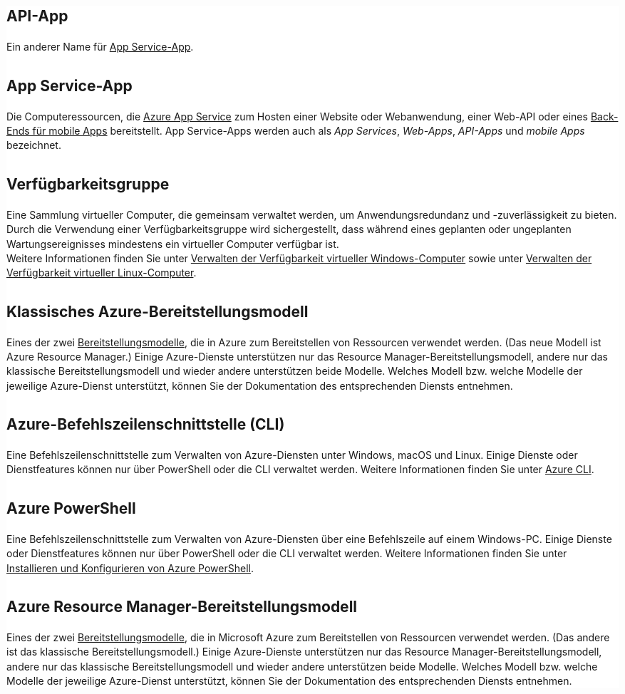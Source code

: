 ## <a name="api-app"></a>API-App
Ein anderer Name für [App Service-App](#app-service-app).

## <a name="app-service-app"></a>App Service-App
Die Computeressourcen, die [Azure App Service](app-service/overview.md) zum Hosten einer Website oder Webanwendung, einer Web-API oder eines [Back-Ends für mobile Apps](/previous-versions/azure/app-service-mobile/app-service-mobile-value-prop) bereitstellt. App Service-Apps werden auch als *App Services*, *Web-Apps*, *API-Apps* und *mobile Apps* bezeichnet.

## <a name="availability-set"></a>Verfügbarkeitsgruppe
Eine Sammlung virtueller Computer, die gemeinsam verwaltet werden, um Anwendungsredundanz und -zuverlässigkeit zu bieten. Durch die Verwendung einer Verfügbarkeitsgruppe wird sichergestellt, dass während eines geplanten oder ungeplanten Wartungsereignisses mindestens ein virtueller Computer verfügbar ist.  
Weitere Informationen finden Sie unter [Verwalten der Verfügbarkeit virtueller Windows-Computer](./virtual-machines/availability.md?toc=%2fazure%2fvirtual-machines%2fwindows%2ftoc.json) sowie unter [Verwalten der Verfügbarkeit virtueller Linux-Computer](./virtual-machines/availability.md?toc=%2fazure%2fvirtual-machines%2flinux%2ftoc.json).

## <a name="azure-classic-deployment-model"></a><a name="classic-model"></a>Klassisches Azure-Bereitstellungsmodell
Eines der zwei [Bereitstellungsmodelle](./azure-resource-manager/management/deployment-models.md), die in Azure zum Bereitstellen von Ressourcen verwendet werden. (Das neue Modell ist Azure Resource Manager.) Einige Azure-Dienste unterstützen nur das Resource Manager-Bereitstellungsmodell, andere nur das klassische Bereitstellungsmodell und wieder andere unterstützen beide Modelle. Welches Modell bzw. welche Modelle der jeweilige Azure-Dienst unterstützt, können Sie der Dokumentation des entsprechenden Diensts entnehmen.

## <a name="azure-command-line-interface-cli"></a><a name="cli"></a>Azure-Befehlszeilenschnittstelle (CLI)
Eine Befehlszeilenschnittstelle zum Verwalten von Azure-Diensten unter Windows, macOS und Linux.  Einige Dienste oder Dienstfeatures können nur über PowerShell oder die CLI verwaltet werden. Weitere Informationen finden Sie unter [Azure CLI](/cli/azure).

## <a name="azure-powershell"></a><a name="powershell"></a>Azure PowerShell
Eine Befehlszeilenschnittstelle zum Verwalten von Azure-Diensten über eine Befehlszeile auf einem Windows-PC. Einige Dienste oder Dienstfeatures können nur über PowerShell oder die CLI verwaltet werden.
Weitere Informationen finden Sie unter [Installieren und Konfigurieren von Azure PowerShell](/powershell/azure/).

## <a name="azure-resource-manager-deployment-model"></a><a name="arm-model"></a>Azure Resource Manager-Bereitstellungsmodell
Eines der zwei [Bereitstellungsmodelle](./azure-resource-manager/management/deployment-models.md), die in Microsoft Azure zum Bereitstellen von Ressourcen verwendet werden. (Das andere ist das klassische Bereitstellungsmodell.) Einige Azure-Dienste unterstützen nur das Resource Manager-Bereitstellungsmodell, andere nur das klassische Bereitstellungsmodell und wieder andere unterstützen beide Modelle. Welches Modell bzw. welche Modelle der jeweilige Azure-Dienst unterstützt, können Sie der Dokumentation des entsprechenden Diensts entnehmen.
